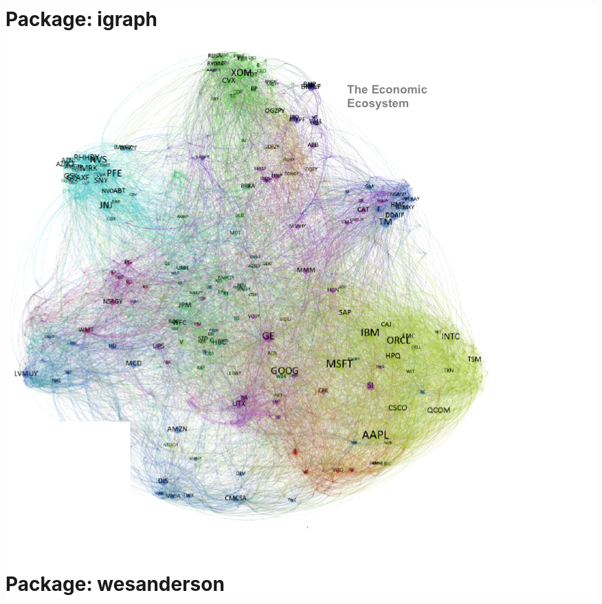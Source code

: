 
Package: igraph
========================================================
![igraph](igraph.png)


Package: wesanderson
========================================================